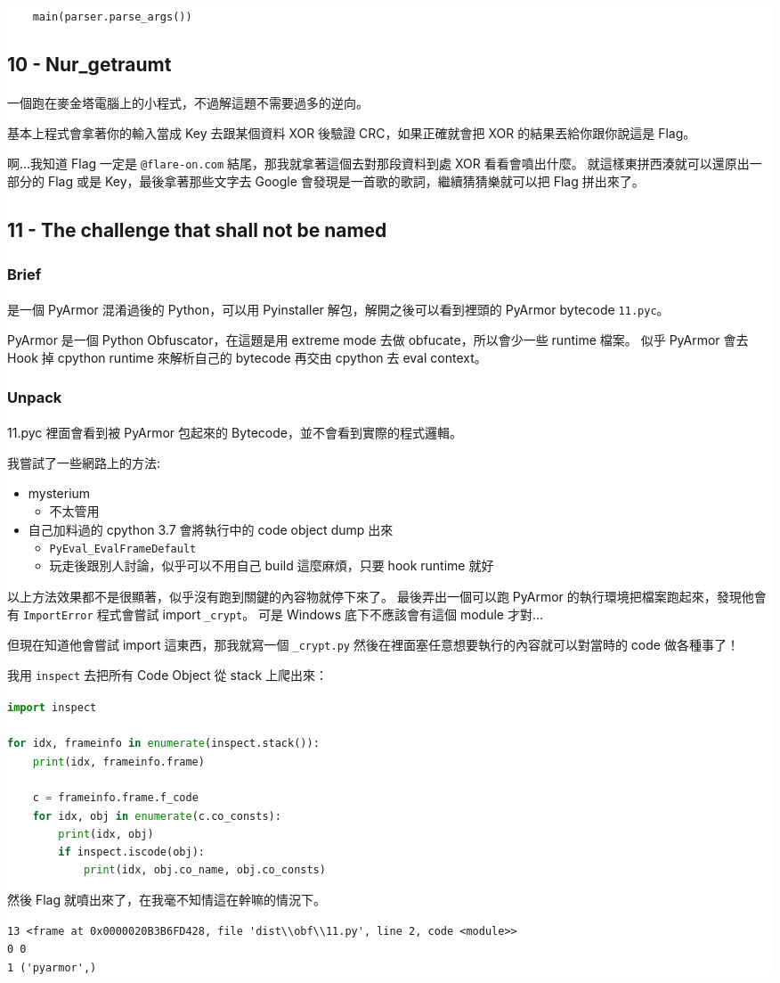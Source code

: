```python
    main(parser.parse_args())
```

## 10 - Nur_getraumt

一個跑在麥金塔電腦上的小程式，不過解這題不需要過多的逆向。

基本上程式會拿著你的輸入當成 Key 去跟某個資料 XOR 後驗證 CRC，如果正確就會把 XOR 的結果丟給你跟你說這是 Flag。

啊...我知道 Flag 一定是 `@flare-on.com` 結尾，那我就拿著這個去對那段資料到處 XOR 看看會噴出什麼。
就這樣東拼西湊就可以還原出一部分的 Flag 或是 Key，最後拿著那些文字去 Google 會發現是一首歌的歌詞，繼續猜猜樂就可以把 Flag 拼出來了。

## 11 - The challenge that shall not be named

### Brief
是一個 PyArmor 混淆過後的 Python，可以用 Pyinstaller 解包，解開之後可以看到裡頭的 PyArmor bytecode `11.pyc`。

PyArmor 是一個 Python Obfuscator，在這題是用 extreme mode 去做 obfucate，所以會少一些 runtime 檔案。
似乎 PyArmor 會去 Hook 掉 cpython runtime 來解析自己的 bytecode 再交由 cpython 去 eval context。

### Unpack
11.pyc 裡面會看到被 PyArmor 包起來的 Bytecode，並不會看到實際的程式邏輯。

我嘗試了一些網路上的方法:
- mysterium
    - 不太管用
- 自己加料過的 cpython 3.7 會將執行中的 code object dump 出來
    - `PyEval_EvalFrameDefault`
    - 玩走後跟別人討論，似乎可以不用自己 build 這麼麻煩，只要 hook runtime 就好

以上方法效果都不是很顯著，似乎沒有跑到關鍵的內容物就停下來了。
最後弄出一個可以跑 PyArmor 的執行環境把檔案跑起來，發現他會有 `ImportError` 程式會嘗試 import `_crypt`。
可是 Windows 底下不應該會有這個 module 才對...

但現在知道他會嘗試 import 這東西，那我就寫一個 `_crypt.py` 然後在裡面塞任意想要執行的內容就可以對當時的 code 做各種事了！

我用 `inspect` 去把所有 Code Object 從 stack 上爬出來：
```python
import inspect

for idx, frameinfo in enumerate(inspect.stack()):
    print(idx, frameinfo.frame)

    c = frameinfo.frame.f_code
    for idx, obj in enumerate(c.co_consts):
        print(idx, obj)
        if inspect.iscode(obj):
            print(idx, obj.co_name, obj.co_consts)
```

然後 Flag 就噴出來了，在我毫不知情這在幹嘛的情況下。
```
13 <frame at 0x0000020B3B6FD428, file 'dist\\obf\\11.py', line 2, code <module>>
0 0
1 ('pyarmor',)
```